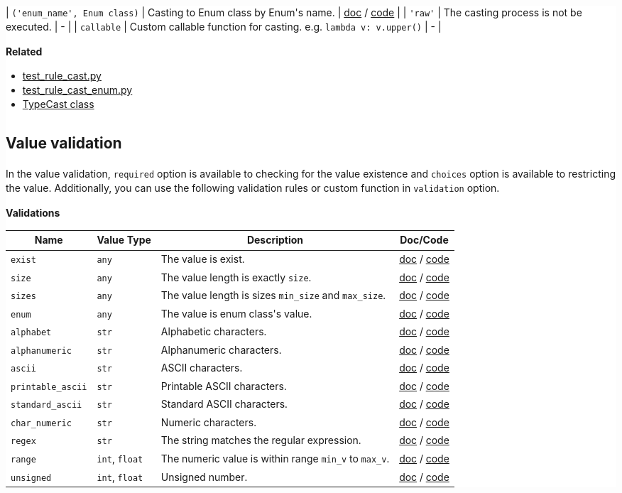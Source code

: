 | `('enum_name', Enum class)`    | Casting to Enum class by Enum's name.                         | [doc](https://deer-hunt.github.io/evargs/modules/type-cast.html#evargs.TypeCast.to_enum) / [code](https://github.com/deer-hunt/evargs/blob/main/tests/test_rule_cast_enum.py) |
| `'raw'`            | The casting process is not be executed.                                                  | - |
| `callable`       | Custom callable function for casting. e.g. `lambda v: v.upper()`                    | - |

**Related**

- [test_rule_cast.py](https://github.com/deer-hunt/evargs/blob/main/tests/test_rule_cast.py)
- [test_rule_cast_enum.py](https://github.com/deer-hunt/evargs/blob/main/tests/test_rule_cast_enum.py)
- [TypeCast class](https://deer-hunt.github.io/evargs/modules/type-cast.html)


## Value validation

In the value validation, `required` option is available to checking for the value existence and `choices` option is available to restricting the value. Additionally, you can use the following validation rules or custom function in `validation` option.

**Validations**

| **Name**          | **Value Type**       | **Description**                                                                                     | **Doc/Code**                                                                                              |
|-------------------|----------------------|-----------------------------------------------------------------------------------------------------|------------------------------------------------------------------------------------------------------------|
| `exist`           | `any`                | The value is exist.                                                                                 | [doc](https://deer-hunt.github.io/evargs/modules/validator.html#evargs.Validator.validate_exist) / [code](https://github.com/deer-hunt/evargs/blob/main/tests/test_rule_validation.py) |
| `size`            | `any`                | The value length is exactly `size`.                                                                  | [doc](https://deer-hunt.github.io/evargs/modules/validator.html#evargs.Validator.validate_size) / [code](https://github.com/deer-hunt/evargs/blob/main/tests/test_rule_validation.py) |
| `sizes`           | `any`                | The value length is sizes `min_size` and `max_size`.                                               | [doc](https://deer-hunt.github.io/evargs/modules/validator.html#evargs.Validator.validate_sizes) / [code](https://github.com/deer-hunt/evargs/blob/main/tests/test_rule_validation.py) |
| `enum`             | `any`                | The value is enum class's value.                                                                          | [doc](https://deer-hunt.github.io/evargs/modules/validator.html#evargs.Validator.validate_enum) / [code](https://github.com/deer-hunt/evargs/blob/main/tests/test_rule_validation.py) |
| `alphabet`        | `str`                | Alphabetic characters.                                                                                | [doc](https://deer-hunt.github.io/evargs/modules/validator.html#evargs.Validator.validate_alphabet) / [code](https://github.com/deer-hunt/evargs/blob/main/tests/test_rule_validation.py) |
| `alphanumeric`    | `str`                | Alphanumeric characters.                                                                              | [doc](https://deer-hunt.github.io/evargs/modules/validator.html#evargs.Validator.validate_alphanumeric) / [code](https://github.com/deer-hunt/evargs/blob/main/tests/test_rule_validation.py) |
| `ascii`           | `str`                | ASCII characters.                                                                                     | [doc](https://deer-hunt.github.io/evargs/modules/validator.html#evargs.Validator.validate_ascii) / [code](https://github.com/deer-hunt/evargs/blob/main/tests/test_rule_validation.py) |
| `printable_ascii` | `str`                | Printable ASCII characters.                                                                            | [doc](https://deer-hunt.github.io/evargs/modules/validator.html#evargs.Validator.validate_printable_ascii) / [code](https://github.com/deer-hunt/evargs/blob/main/tests/test_rule_validation.py) |
| `standard_ascii`  | `str`                | Standard ASCII characters.                                                                             | [doc](https://deer-hunt.github.io/evargs/modules/validator.html#evargs.Validator.validate_standard_ascii) / [code](https://github.com/deer-hunt/evargs/blob/main/tests/test_rule_validation.py) |
| `char_numeric`    | `str`                | Numeric characters.                                                                                    | [doc](https://deer-hunt.github.io/evargs/modules/validator.html#evargs.Validator.validate_char_numeric) / [code](https://github.com/deer-hunt/evargs/blob/main/tests/test_rule_validation.py) |
| `regex`           | `str`                | The string matches the regular expression.                                                            | [doc](https://deer-hunt.github.io/evargs/modules/validator.html#evargs.Validator.validate_regex) / [code](https://github.com/deer-hunt/evargs/blob/main/tests/test_rule_validation.py) |
| `range`           | `int`, `float`      | The numeric value is within range `min_v` to `max_v`.                                               | [doc](https://deer-hunt.github.io/evargs/modules/validator.html#evargs.Validator.validate_range) / [code](https://github.com/deer-hunt/evargs/blob/main/tests/test_rule_validation.py) |
| `unsigned`        | `int`, `float`      | Unsigned number.                                                                                     | [doc](https://deer-hunt.github.io/evargs/modules/validator.html#evargs.Validator.validate_unsigned) / [code](https://github.com/deer-hunt/evargs/blob/main/tests/test_rule_validation.py) |